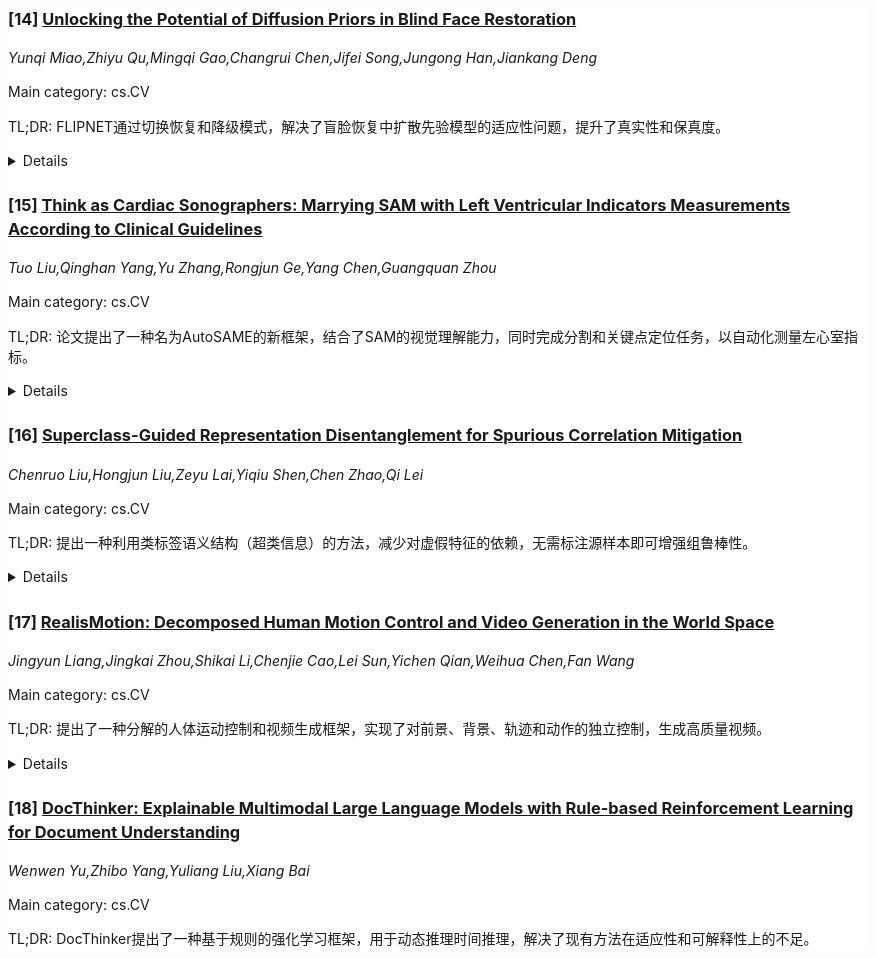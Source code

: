 ### [14] [Unlocking the Potential of Diffusion Priors in Blind Face Restoration](https://arxiv.org/abs/2508.08556)
*Yunqi Miao,Zhiyu Qu,Mingqi Gao,Changrui Chen,Jifei Song,Jungong Han,Jiankang Deng*

Main category: cs.CV

TL;DR: FLIPNET通过切换恢复和降级模式，解决了盲脸恢复中扩散先验模型的适应性问题，提升了真实性和保真度。


<details><summary>Details</summary></details>


### [15] [Think as Cardiac Sonographers: Marrying SAM with Left Ventricular Indicators Measurements According to Clinical Guidelines](https://arxiv.org/abs/2508.08566)
*Tuo Liu,Qinghan Yang,Yu Zhang,Rongjun Ge,Yang Chen,Guangquan Zhou*

Main category: cs.CV

TL;DR: 论文提出了一种名为AutoSAME的新框架，结合了SAM的视觉理解能力，同时完成分割和关键点定位任务，以自动化测量左心室指标。


<details><summary>Details</summary></details>


### [16] [Superclass-Guided Representation Disentanglement for Spurious Correlation Mitigation](https://arxiv.org/abs/2508.08570)
*Chenruo Liu,Hongjun Liu,Zeyu Lai,Yiqiu Shen,Chen Zhao,Qi Lei*

Main category: cs.CV

TL;DR: 提出一种利用类标签语义结构（超类信息）的方法，减少对虚假特征的依赖，无需标注源样本即可增强组鲁棒性。


<details><summary>Details</summary></details>


### [17] [RealisMotion: Decomposed Human Motion Control and Video Generation in the World Space](https://arxiv.org/abs/2508.08588)
*Jingyun Liang,Jingkai Zhou,Shikai Li,Chenjie Cao,Lei Sun,Yichen Qian,Weihua Chen,Fan Wang*

Main category: cs.CV

TL;DR: 提出了一种分解的人体运动控制和视频生成框架，实现了对前景、背景、轨迹和动作的独立控制，生成高质量视频。


<details><summary>Details</summary></details>


### [18] [DocThinker: Explainable Multimodal Large Language Models with Rule-based Reinforcement Learning for Document Understanding](https://arxiv.org/abs/2508.08589)
*Wenwen Yu,Zhibo Yang,Yuliang Liu,Xiang Bai*

Main category: cs.CV

TL;DR: DocThinker提出了一种基于规则的强化学习框架，用于动态推理时间推理，解决了现有方法在适应性和可解释性上的不足。
